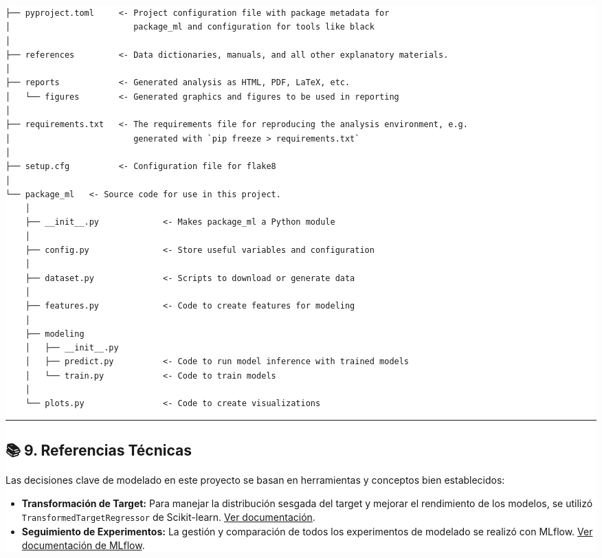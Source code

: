 ```
├── pyproject.toml     <- Project configuration file with package metadata for 
│                         package_ml and configuration for tools like black
│
├── references         <- Data dictionaries, manuals, and all other explanatory materials.
│
├── reports            <- Generated analysis as HTML, PDF, LaTeX, etc.
│   └── figures        <- Generated graphics and figures to be used in reporting
│
├── requirements.txt   <- The requirements file for reproducing the analysis environment, e.g.
│                         generated with `pip freeze > requirements.txt`
│
├── setup.cfg          <- Configuration file for flake8
│
└── package_ml   <- Source code for use in this project.
    │
    ├── __init__.py             <- Makes package_ml a Python module
    │
    ├── config.py               <- Store useful variables and configuration
    │
    ├── dataset.py              <- Scripts to download or generate data
    │
    ├── features.py             <- Code to create features for modeling
    │
    ├── modeling                
    │   ├── __init__.py 
    │   ├── predict.py          <- Code to run model inference with trained models          
    │   └── train.py            <- Code to train models
    │
    └── plots.py                <- Code to create visualizations
```

---

## 📚 9. Referencias Técnicas

Las decisiones clave de modelado en este proyecto se basan en herramientas y conceptos bien establecidos:
- **Transformación de Target:** Para manejar la distribución sesgada del target y mejorar el rendimiento de los modelos, se utilizó `TransformedTargetRegressor` de Scikit-learn. [Ver documentación](https://scikit-learn.org/stable/modules/generated/sklearn.compose.TransformedTargetRegressor.html).
- **Seguimiento de Experimentos:** La gestión y comparación de todos los experimentos de modelado se realizó con MLflow. [Ver documentación de MLflow](https://mlflow.org/docs/latest/index.html).

